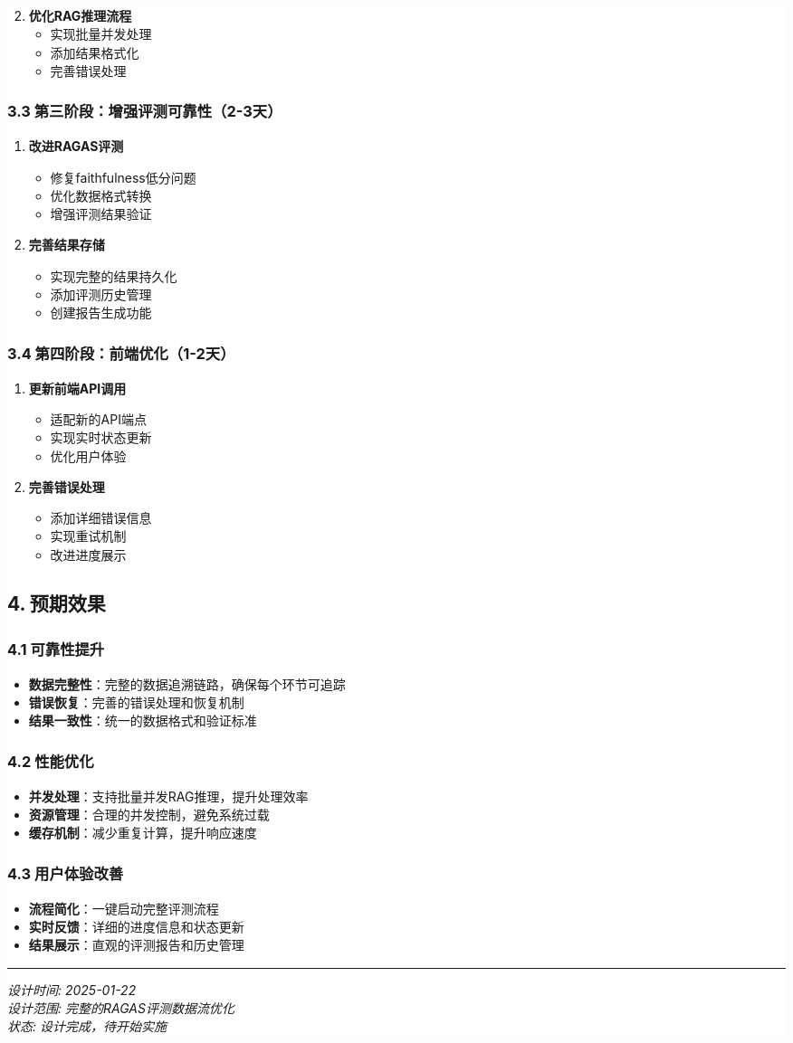 2. **优化RAG推理流程**
   - 实现批量并发处理
   - 添加结果格式化
   - 完善错误处理

### 3.3 第三阶段：增强评测可靠性（2-3天）
1. **改进RAGAS评测**
   - 修复faithfulness低分问题
   - 优化数据格式转换
   - 增强评测结果验证

2. **完善结果存储**
   - 实现完整的结果持久化
   - 添加评测历史管理
   - 创建报告生成功能

### 3.4 第四阶段：前端优化（1-2天）
1. **更新前端API调用**
   - 适配新的API端点
   - 实现实时状态更新
   - 优化用户体验

2. **完善错误处理**
   - 添加详细错误信息
   - 实现重试机制
   - 改进进度展示

## 4. 预期效果

### 4.1 可靠性提升
- **数据完整性**：完整的数据追溯链路，确保每个环节可追踪
- **错误恢复**：完善的错误处理和恢复机制
- **结果一致性**：统一的数据格式和验证标准

### 4.2 性能优化
- **并发处理**：支持批量并发RAG推理，提升处理效率
- **资源管理**：合理的并发控制，避免系统过载
- **缓存机制**：减少重复计算，提升响应速度

### 4.3 用户体验改善
- **流程简化**：一键启动完整评测流程
- **实时反馈**：详细的进度信息和状态更新
- **结果展示**：直观的评测报告和历史管理

---
*设计时间: 2025-01-22*  
*设计范围: 完整的RAGAS评测数据流优化*  
*状态: 设计完成，待开始实施*